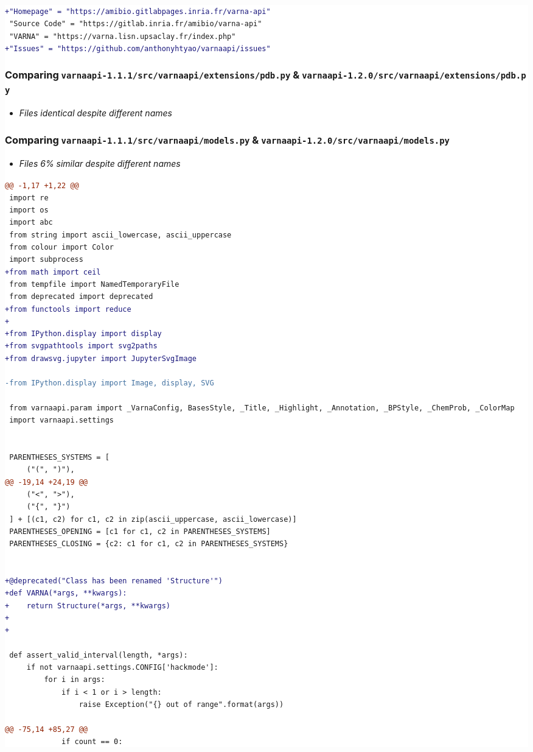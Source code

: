 ```diff
+"Homepage" = "https://amibio.gitlabpages.inria.fr/varna-api"
 "Source Code" = "https://gitlab.inria.fr/amibio/varna-api"
 "VARNA" = "https://varna.lisn.upsaclay.fr/index.php"
+"Issues" = "https://github.com/anthonyhtyao/varnaapi/issues"
```

### Comparing `varnaapi-1.1.1/src/varnaapi/extensions/pdb.py` & `varnaapi-1.2.0/src/varnaapi/extensions/pdb.py`

 * *Files identical despite different names*

### Comparing `varnaapi-1.1.1/src/varnaapi/models.py` & `varnaapi-1.2.0/src/varnaapi/models.py`

 * *Files 6% similar despite different names*

```diff
@@ -1,17 +1,22 @@
 import re
 import os
 import abc
 from string import ascii_lowercase, ascii_uppercase
 from colour import Color
 import subprocess
+from math import ceil
 from tempfile import NamedTemporaryFile
 from deprecated import deprecated
+from functools import reduce
+
+from IPython.display import display
+from svgpathtools import svg2paths
+from drawsvg.jupyter import JupyterSvgImage
 
-from IPython.display import Image, display, SVG
 
 from varnaapi.param import _VarnaConfig, BasesStyle, _Title, _Highlight, _Annotation, _BPStyle, _ChemProb, _ColorMap
 import varnaapi.settings
 
 
 PARENTHESES_SYSTEMS = [
     ("(", ")"),
@@ -19,14 +24,19 @@
     ("<", ">"),
     ("{", "}")
 ] + [(c1, c2) for c1, c2 in zip(ascii_uppercase, ascii_lowercase)]
 PARENTHESES_OPENING = [c1 for c1, c2 in PARENTHESES_SYSTEMS]
 PARENTHESES_CLOSING = {c2: c1 for c1, c2 in PARENTHESES_SYSTEMS}
 
 
+@deprecated("Class has been renamed 'Structure'")
+def VARNA(*args, **kwargs):
+    return Structure(*args, **kwargs)
+
+
 
 def assert_valid_interval(length, *args):
     if not varnaapi.settings.CONFIG['hackmode']:
         for i in args:
             if i < 1 or i > length:
                 raise Exception("{} out of range".format(args))
 
@@ -75,14 +85,27 @@
             if count == 0:
```